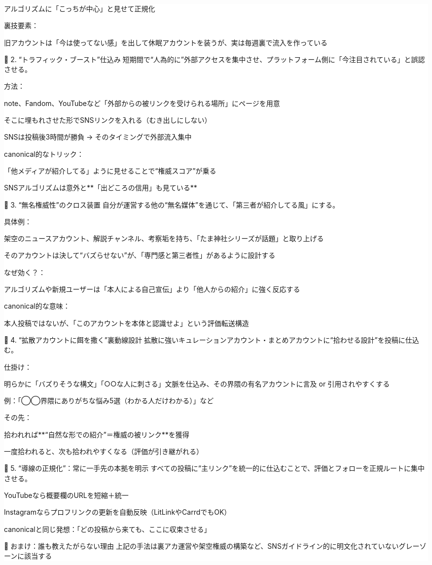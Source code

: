 アルゴリズムに「こっちが中心」と見せて正規化

裏技要素：

旧アカウントは「今は使ってない感」を出して休眠アカウントを装うが、実は毎週裏で流入を作っている

🐍 2. “トラフィック・ブースト”仕込み
短期間で“人為的に”外部アクセスを集中させ、プラットフォーム側に「今注目されている」と誤認させる。

方法：

note、Fandom、YouTubeなど「外部からの被リンクを受けられる場所」にページを用意

そこに埋もれさせた形でSNSリンクを入れる（むき出しにしない）

SNSは投稿後3時間が勝負 → そのタイミングで外部流入集中

canonical的なトリック：

「他メディアが紹介してる」ように見せることで“権威スコア”が乗る

SNSアルゴリズムは意外と**「出どころの信用」も見ている**

🧨 3. “無名権威性”のクロス装置
自分が運営する他の“無名媒体”を通じて、「第三者が紹介してる風」にする。

具体例：

架空のニュースアカウント、解説チャンネル、考察垢を持ち、「たま神社シリーズが話題」と取り上げる

そのアカウントは決して“バズらせない”が、「専門感と第三者性」があるように設計する

なぜ効く？：

アルゴリズムや新規ユーザーは「本人による自己宣伝」より「他人からの紹介」に強く反応する

canonical的な意味：

本人投稿ではないが、「このアカウントを本体と認識せよ」という評価転送構造

🐙 4. “拡散アカウントに餌を撒く”裏動線設計
拡散に強いキュレーションアカウント・まとめアカウントに“拾わせる設計”を投稿に仕込む。

仕掛け：

明らかに「バズりそうな構文」「○○な人に刺さる」文脈を仕込み、その界隈の有名アカウントに言及 or 引用されやすくする

例：「◯◯界隈にありがちな悩み5選（わかる人だけわかる）」など

その先：

拾われれば**“自然な形での紹介”＝権威の被リンク**を獲得

一度拾われると、次も拾われやすくなる（評価が引き継がれる）

🧠 5. “導線の正規化”：常に一手先の本拠を明示
すべての投稿に“主リンク”を統一的に仕込むことで、評価とフォローを正規ルートに集中させる。

YouTubeなら概要欄のURLを短縮＋統一

Instagramならプロフリンクの更新を自動反映（LitLinkやCarrdでもOK）

canonicalと同じ発想：「どの投稿から来ても、ここに収束させる」

👑 おまけ：誰も教えたがらない理由
上記の手法は裏アカ運営や架空権威の構築など、SNSガイドライン的に明文化されていないグレーゾーンに該当する
